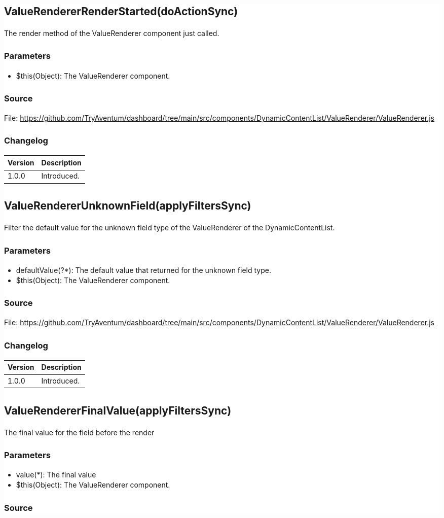 ## ValueRendererRenderStarted(doActionSync)

The render method of the ValueRenderer component just called.

### Parameters

- \$this(Object): The ValueRenderer component.

### Source

File: https://github.com/TryAventum/dashboard/tree/main/src/components/DynamicContentList/ValueRenderer/ValueRenderer.js

### Changelog

| Version | Description |
| ------- | ----------- |
| 1.0.0   | Introduced. |

## ValueRendererUnknownField(applyFiltersSync)

Filter the default value for the unknown field type of the ValueRenderer of the DynamicContentList.

### Parameters

- defaultValue(?\*): The default value that returned for the unknown field type.
- \$this(Object): The ValueRenderer component.

### Source

File: https://github.com/TryAventum/dashboard/tree/main/src/components/DynamicContentList/ValueRenderer/ValueRenderer.js

### Changelog

| Version | Description |
| ------- | ----------- |
| 1.0.0   | Introduced. |

## ValueRendererFinalValue(applyFiltersSync)

The final value for the field before the render

### Parameters

- value(\*): The final value
- \$this(Object): The ValueRenderer component.

### Source
